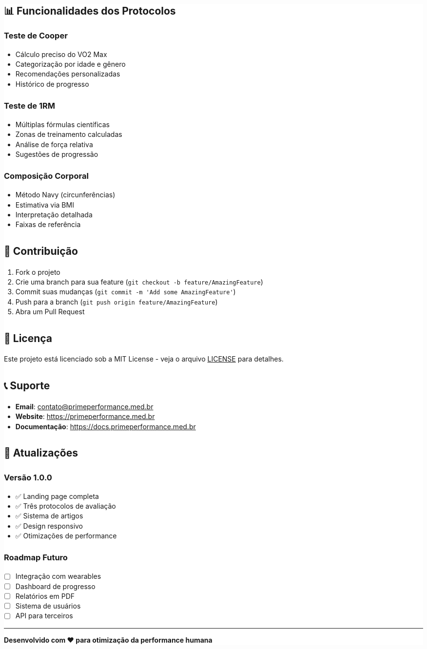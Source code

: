 ## 📊 Funcionalidades dos Protocolos

### Teste de Cooper
- Cálculo preciso do VO2 Max
- Categorização por idade e gênero
- Recomendações personalizadas
- Histórico de progresso

### Teste de 1RM
- Múltiplas fórmulas científicas
- Zonas de treinamento calculadas
- Análise de força relativa
- Sugestões de progressão

### Composição Corporal
- Método Navy (circunferências)
- Estimativa via BMI
- Interpretação detalhada
- Faixas de referência

## 🤝 Contribuição

1. Fork o projeto
2. Crie uma branch para sua feature (`git checkout -b feature/AmazingFeature`)
3. Commit suas mudanças (`git commit -m 'Add some AmazingFeature'`)
4. Push para a branch (`git push origin feature/AmazingFeature`)
5. Abra um Pull Request

## 📝 Licença

Este projeto está licenciado sob a MIT License - veja o arquivo [LICENSE](LICENSE) para detalhes.

## 📞 Suporte

- **Email**: contato@primeperformance.med.br
- **Website**: https://primeperformance.med.br
- **Documentação**: https://docs.primeperformance.med.br

## 🔄 Atualizações

### Versão 1.0.0
- ✅ Landing page completa
- ✅ Três protocolos de avaliação
- ✅ Sistema de artigos
- ✅ Design responsivo
- ✅ Otimizações de performance

### Roadmap Futuro
- [ ] Integração com wearables
- [ ] Dashboard de progresso
- [ ] Relatórios em PDF
- [ ] Sistema de usuários
- [ ] API para terceiros

---

**Desenvolvido com ❤️ para otimização da performance humana**